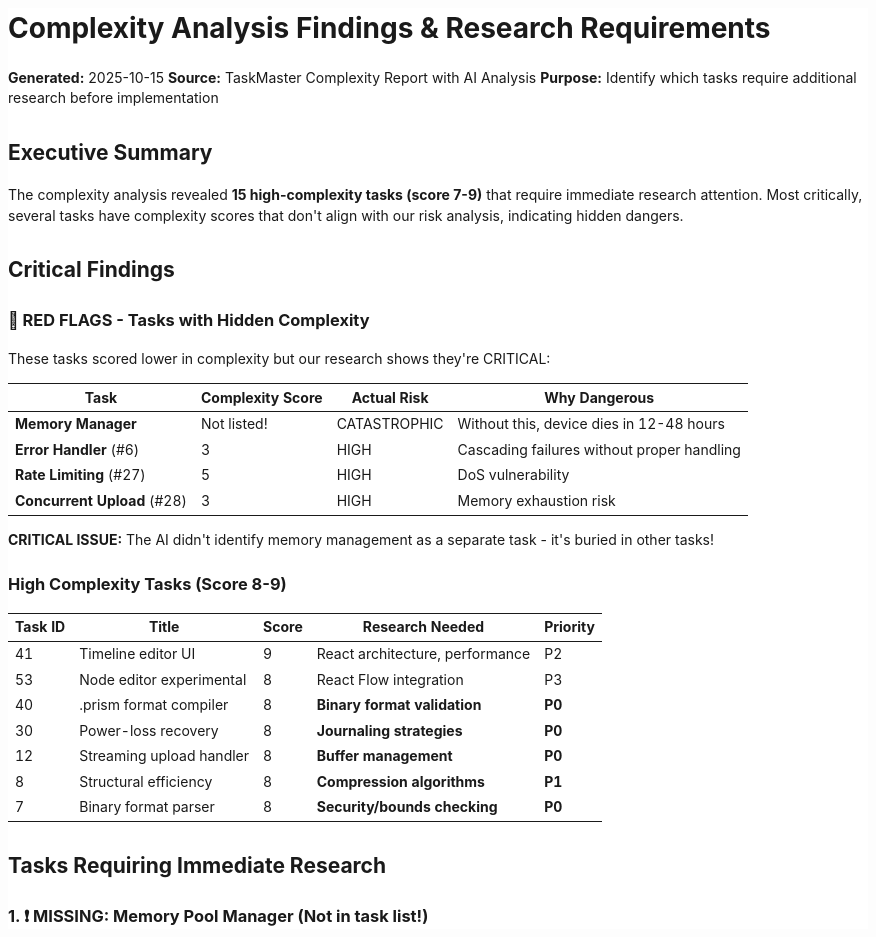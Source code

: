 # Complexity Analysis Findings & Research Requirements

**Generated:** 2025-10-15
**Source:** TaskMaster Complexity Report with AI Analysis
**Purpose:** Identify which tasks require additional research before implementation

## Executive Summary

The complexity analysis revealed **15 high-complexity tasks (score 7-9)** that require immediate research attention. Most critically, several tasks have complexity scores that don't align with our risk analysis, indicating hidden dangers.

## Critical Findings

### 🔴 RED FLAGS - Tasks with Hidden Complexity

These tasks scored lower in complexity but our research shows they're CRITICAL:

| Task | Complexity Score | Actual Risk | Why Dangerous |
|------|-----------------|-------------|---------------|
| **Memory Manager** | Not listed! | CATASTROPHIC | Without this, device dies in 12-48 hours |
| **Error Handler** (#6) | 3 | HIGH | Cascading failures without proper handling |
| **Rate Limiting** (#27) | 5 | HIGH | DoS vulnerability |
| **Concurrent Upload** (#28) | 3 | HIGH | Memory exhaustion risk |

**CRITICAL ISSUE:** The AI didn't identify memory management as a separate task - it's buried in other tasks!

### High Complexity Tasks (Score 8-9)

| Task ID | Title | Score | Research Needed | Priority |
|---------|-------|-------|-----------------|----------|
| 41 | Timeline editor UI | 9 | React architecture, performance | P2 |
| 53 | Node editor experimental | 8 | React Flow integration | P3 |
| 40 | .prism format compiler | 8 | **Binary format validation** | **P0** |
| 30 | Power-loss recovery | 8 | **Journaling strategies** | **P0** |
| 12 | Streaming upload handler | 8 | **Buffer management** | **P0** |
| 8 | Structural efficiency | 8 | **Compression algorithms** | **P1** |
| 7 | Binary format parser | 8 | **Security/bounds checking** | **P0** |

## Tasks Requiring Immediate Research

### 1. ❗ MISSING: Memory Pool Manager (Not in task list!)
